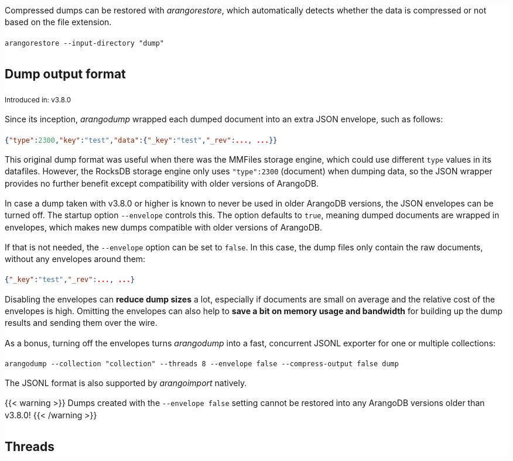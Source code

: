 Compressed dumps can be restored with _arangorestore_, which automatically
detects whether the data is compressed or not based on the file extension.

```
arangorestore --input-directory "dump"
```

## Dump output format

<small>Introduced in: v3.8.0</small>

Since its inception, _arangodump_ wrapped each dumped document into an extra
JSON envelope, such as follows:

```json
{"type":2300,"key":"test","data":{"_key":"test","_rev":..., ...}}
```

This original dump format was useful when there was the MMFiles storage engine,
which could use different `type` values in its datafiles.
However, the RocksDB storage engine only uses `"type":2300` (document) when
dumping data, so the JSON wrapper provides no further benefit except
compatibility with older versions of ArangoDB.

In case a dump taken with v3.8.0 or higher is known to never be used in older
ArangoDB versions, the JSON envelopes can be turned off. The startup option
`--envelope` controls this. The option defaults to `true`, meaning dumped
documents are wrapped in envelopes, which makes new dumps compatible with
older versions of ArangoDB.

If that is not needed, the `--envelope` option can be set to `false`.
In this case, the dump files only contain the raw documents, without any
envelopes around them:

```json
{"_key":"test","_rev":..., ...}
```

Disabling the envelopes can **reduce dump sizes** a lot, especially if documents
are small on average and the relative cost of the envelopes is high. Omitting
the envelopes can also help to **save a bit on memory usage and bandwidth** for
building up the dump results and sending them over the wire.

As a bonus, turning off the envelopes turns _arangodump_ into a fast, concurrent
JSONL exporter for one or multiple collections:

```
arangodump --collection "collection" --threads 8 --envelope false --compress-output false dump
```

The JSONL format is also supported by _arangoimport_ natively.

{{< warning >}}
Dumps created with the `--envelope false` setting cannot be restored into any
ArangoDB versions older than v3.8.0!
{{< /warning >}}

## Threads
